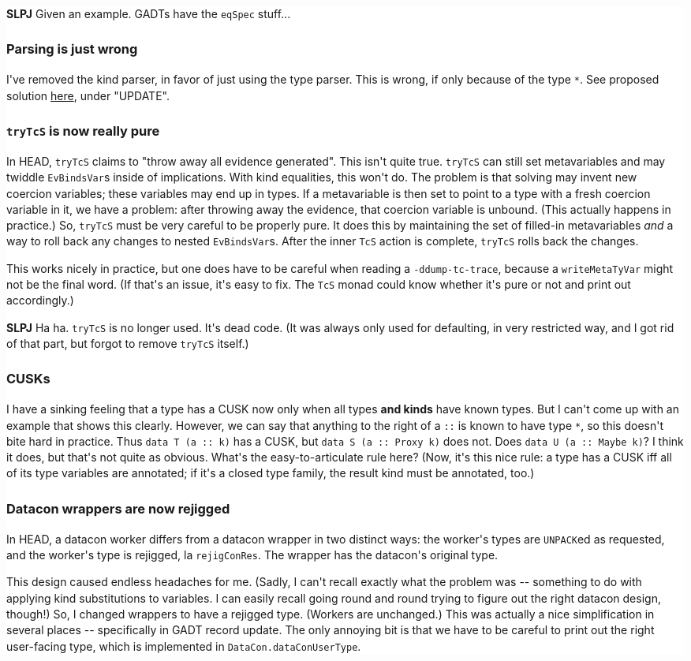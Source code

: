 

**SLPJ** Given an example.  GADTs have the `eqSpec` stuff...


### Parsing is just wrong



I've removed the kind parser, in favor of just using the type parser. This is wrong, if only because of the type `*`. See proposed solution [here](dependent-haskell#), under "UPDATE".


### `tryTcS` is now really pure



In HEAD, `tryTcS` claims to "throw away all evidence generated". This isn't quite true. `tryTcS` can still set metavariables and may twiddle `EvBindsVar`s inside of implications. With kind equalities, this won't do. The problem is that solving may invent new coercion variables; these variables may end up in types. If a metavariable is then set to point to a type with a fresh coercion variable in it, we have a problem: after throwing away the evidence, that coercion variable is unbound. (This actually happens in practice.) So, `tryTcS` must be very careful to be properly pure. It does this by maintaining the set of filled-in metavariables *and* a way to roll back any changes to nested `EvBindsVar`s. After the inner `TcS` action is complete, `tryTcS` rolls back the changes.



This works nicely in practice, but one does have to be careful when reading a `-ddump-tc-trace`, because a `writeMetaTyVar` might not be the final word. (If that's an issue, it's easy to fix. The `TcS` monad could know whether it's pure or not and print out accordingly.)



**SLPJ** Ha ha.  `tryTcS` is no longer used. It's dead code.  (It was always only used for defaulting, in very restricted way, and I got rid of that part, but forgot to remove `tryTcS` itself.)


### CUSKs



I have a sinking feeling that a type has a CUSK now only when all types **and kinds** have known types. But I can't come up with an example that shows this clearly. However, we can say that anything to the right of a `::` is known to have type `*`, so this doesn't bite hard in practice. Thus `data T (a :: k)` has a CUSK, but `data S (a :: Proxy k)` does not. Does `data U (a :: Maybe k)`? I think it does, but that's not quite as obvious. What's the easy-to-articulate rule here? (Now, it's this nice rule: a type has a CUSK iff all of its type variables are annotated; if it's a closed type family, the result kind must be annotated, too.)


### Datacon wrappers are now rejigged



In HEAD, a datacon worker differs from a datacon wrapper in two distinct ways: the worker's types are `UNPACK`ed as requested, and the worker's type is rejigged,   la
`rejigConRes`. The wrapper has the datacon's original type.



This design caused endless headaches for me. (Sadly, I can't recall exactly what the problem was -- something to do with applying kind substitutions to variables. I can easily recall going round and round trying to figure out the right datacon design, though!) So, I changed wrappers to have a rejigged type. (Workers are unchanged.) This was actually a nice simplification in several places -- specifically in GADT record update. The only annoying bit is that we have to be careful to print out the right user-facing type, which is implemented in `DataCon.dataConUserType`.
